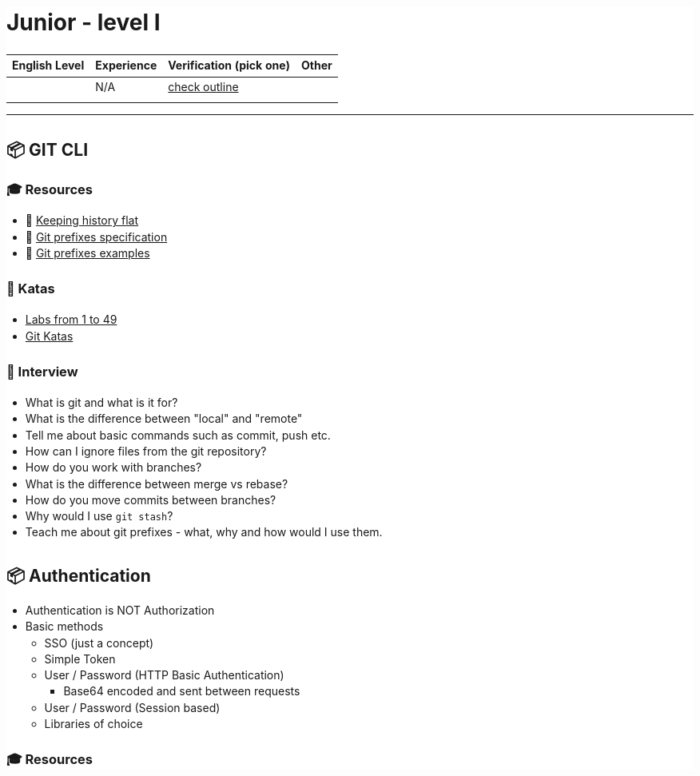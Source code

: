 # Junior - level I

| English Level | Experience | Verification (pick one) | Other |
| ---- | ------------------------------------------------------------ | ------------------------------------------------------------ | ------------------------------------------------------------ |
|  | N/A | [check outline](https://docs.google.com/spreadsheets/d/1KhP0BHtOKEo7VnnHt81gog88lyrTV3KgPTFxY4azTts/edit#gid=493855829) |  |
| | | |  |

---

## 📦 GIT CLI

### 🎓 Resources

- 📗 [Keeping history flat](https://www.google.com/url?q=https://medium.com/selleo/a-curated-list-of-git-commands-enough-to-keep-your-git-history-flat-288748998132)
- 📗 [Git prefixes specification](https://www.conventionalcommits.org/en/v1.0.0-beta.2/#specification)
- 📗 [Git prefixes examples](https://gist.github.com/johnstew/941676d525271359a4b2d7f1bf2cb421)

### 📝 Katas

- [Labs from 1 to 49](http://gitimmersion.com/)
- [Git Katas](https://github.com/praqma-training/git-katas)

### 🎤 Interview

- What is git and what is it for?
- What is the difference between "local" and "remote"
- Tell me about basic commands such as commit, push etc.
- How can I ignore files from the git repository?
- How do you work with branches?
- What is the difference between merge vs rebase?
- How do you move commits between branches?
- Why would I use `git stash`?
- Teach me about git prefixes - what, why and how would I use them.

## 📦 Authentication

- Authentication is NOT Authorization
- Basic methods
  - SSO (just a concept)
  - Simple Token
  - User / Password (HTTP Basic Authentication)
    - Base64 encoded and sent between requests
  - User / Password (Session based)
  - Libraries of choice

### 🎓 Resources
